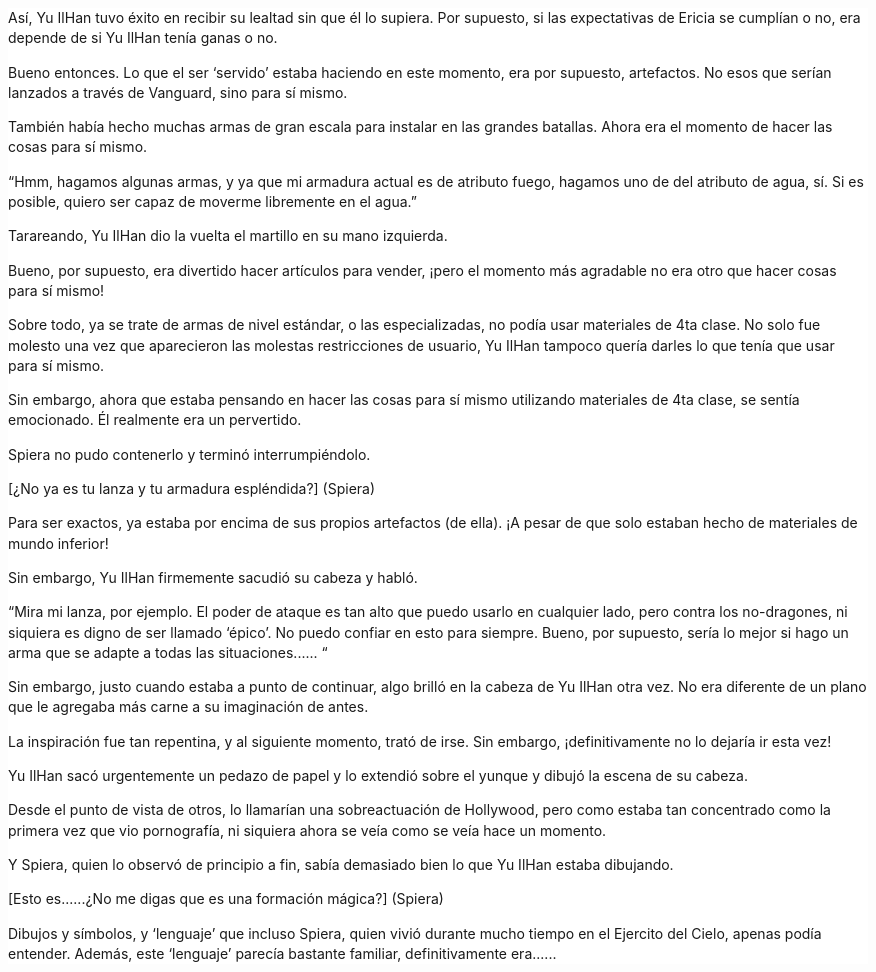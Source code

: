 Así, Yu IlHan tuvo éxito en recibir su lealtad sin que él lo supiera. Por supuesto, si las expectativas de Ericia se cumplían o no, era depende de si Yu IlHan tenía ganas o no.

Bueno entonces. Lo que el ser ‘servido’ estaba haciendo en este momento, era por supuesto, artefactos. No esos que serían lanzados a través de Vanguard, sino para sí mismo.

También había hecho muchas armas de gran escala para instalar en las grandes batallas. Ahora era el momento de hacer las cosas para sí mismo.

“Hmm, hagamos algunas armas, y ya que mi armadura actual es de atributo fuego, hagamos uno de del atributo de agua, sí. Si es posible, quiero ser capaz de moverme libremente en el agua.”

Tarareando, Yu IlHan dio la vuelta el martillo en su mano izquierda.

Bueno, por supuesto, era divertido hacer artículos para vender, ¡pero el momento más agradable no era otro que hacer cosas para sí mismo!

Sobre todo, ya se trate de armas de nivel estándar, o las especializadas, no podía usar materiales de 4ta clase. No solo fue molesto una vez que aparecieron las molestas restricciones de usuario, Yu IlHan tampoco quería darles lo que tenía que usar para sí mismo.

Sin embargo, ahora que estaba pensando en hacer las cosas para sí mismo utilizando materiales de 4ta clase, se sentía emocionado. Él realmente era un pervertido.

Spiera no pudo contenerlo y terminó interrumpiéndolo.

[¿No ya es tu lanza y tu armadura espléndida?] (Spiera)

Para ser exactos, ya estaba por encima de sus propios artefactos (de ella). ¡A pesar de que solo estaban hecho de materiales de mundo inferior!

Sin embargo, Yu IlHan firmemente sacudió su cabeza y habló.

“Mira mi lanza, por ejemplo. El poder de ataque es tan alto que puedo usarlo en cualquier lado, pero contra los no-dragones, ni siquiera es digno de ser llamado ‘épico’. No puedo confiar en esto para siempre. Bueno, por supuesto, sería lo mejor si hago un arma que se adapte a todas las situaciones...... “

Sin embargo, justo cuando estaba a punto de continuar, algo brilló en la cabeza de Yu IlHan otra vez. No era diferente de un plano que le agregaba más carne a su imaginación de antes.

La inspiración fue tan repentina, y al siguiente momento, trató de irse. Sin embargo, ¡definitivamente no lo dejaría ir esta vez!

Yu IlHan sacó urgentemente un pedazo de papel y lo extendió sobre el yunque y dibujó la escena de su cabeza.

Desde el punto de vista de otros, lo llamarían una sobreactuación de Hollywood, pero como estaba tan concentrado como la primera vez que vio pornografía, ni siquiera ahora se veía como se veía hace un momento.

Y Spiera, quien lo observó de principio a fin, sabía demasiado bien lo que Yu IlHan estaba dibujando.

[Esto es......¿No me digas que es una formación mágica?] (Spiera)

Dibujos y símbolos, y ‘lenguaje’ que incluso Spiera, quien vivió durante mucho tiempo en el Ejercito del Cielo, apenas podía entender. Además, este ‘lenguaje’ parecía bastante familiar, definitivamente era......
